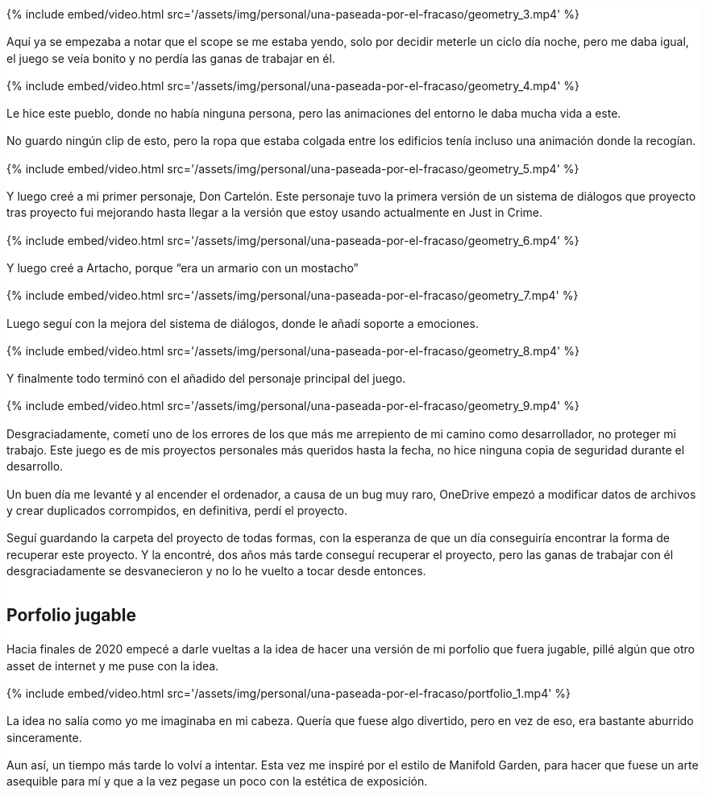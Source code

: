 {% include embed/video.html src='/assets/img/personal/una-paseada-por-el-fracaso/geometry_3.mp4' %}

Aquí ya se empezaba a notar que el scope se me estaba yendo, solo por decidir meterle un ciclo día noche, pero me daba igual, el juego se veía bonito y no perdía las ganas de trabajar en él.

{% include embed/video.html src='/assets/img/personal/una-paseada-por-el-fracaso/geometry_4.mp4' %}

Le hice este pueblo, donde no había ninguna persona, pero las animaciones del entorno le daba mucha vida a este.

No guardo ningún clip de esto, pero la ropa que estaba colgada entre los edificios tenía incluso una animación donde la recogían.

{% include embed/video.html src='/assets/img/personal/una-paseada-por-el-fracaso/geometry_5.mp4' %}

Y luego creé a mi primer personaje, Don Cartelón. Este personaje tuvo la primera versión de un sistema de diálogos que proyecto tras proyecto fui mejorando hasta llegar a la versión que estoy usando actualmente en Just in Crime.

{% include embed/video.html src='/assets/img/personal/una-paseada-por-el-fracaso/geometry_6.mp4' %}

Y luego creé a Artacho, porque “era un armario con un mostacho”

{% include embed/video.html src='/assets/img/personal/una-paseada-por-el-fracaso/geometry_7.mp4' %}

Luego seguí con la mejora del sistema de diálogos, donde le añadí soporte a emociones.

{% include embed/video.html src='/assets/img/personal/una-paseada-por-el-fracaso/geometry_8.mp4' %}

Y finalmente todo terminó con el añadido del personaje principal del juego.

{% include embed/video.html src='/assets/img/personal/una-paseada-por-el-fracaso/geometry_9.mp4' %}

Desgraciadamente, cometí uno de los errores de los que más me arrepiento de mi camino como desarrollador, no proteger mi trabajo. Este juego es de mis proyectos personales más queridos hasta la fecha, no hice ninguna copia de seguridad durante el desarrollo.

Un buen día me levanté y al encender el ordenador, a causa de un bug muy raro, OneDrive empezó a modificar datos de archivos y crear duplicados corrompidos, en definitiva, perdí el proyecto.

Seguí guardando la carpeta del proyecto de todas formas, con la esperanza de que un día conseguiría encontrar la forma de recuperar este proyecto. Y la encontré, dos años más tarde conseguí recuperar el proyecto, pero las ganas de trabajar con él desgraciadamente se desvanecieron y no lo he vuelto a tocar desde entonces.

## Porfolio jugable

Hacia finales de 2020 empecé a darle vueltas a la idea de hacer una versión de mi porfolio que fuera jugable, pillé algún que otro asset de internet y me puse con la idea.

{% include embed/video.html src='/assets/img/personal/una-paseada-por-el-fracaso/portfolio_1.mp4' %}

La idea no salía como yo me imaginaba en mi cabeza. Quería que fuese algo divertido, pero en vez de eso, era bastante aburrido sinceramente.

Aun así, un tiempo más tarde lo volví a intentar. Esta vez me inspiré por el estilo de Manifold Garden, para hacer que fuese un arte asequible para mí y que a la vez pegase un poco con la estética de exposición.
